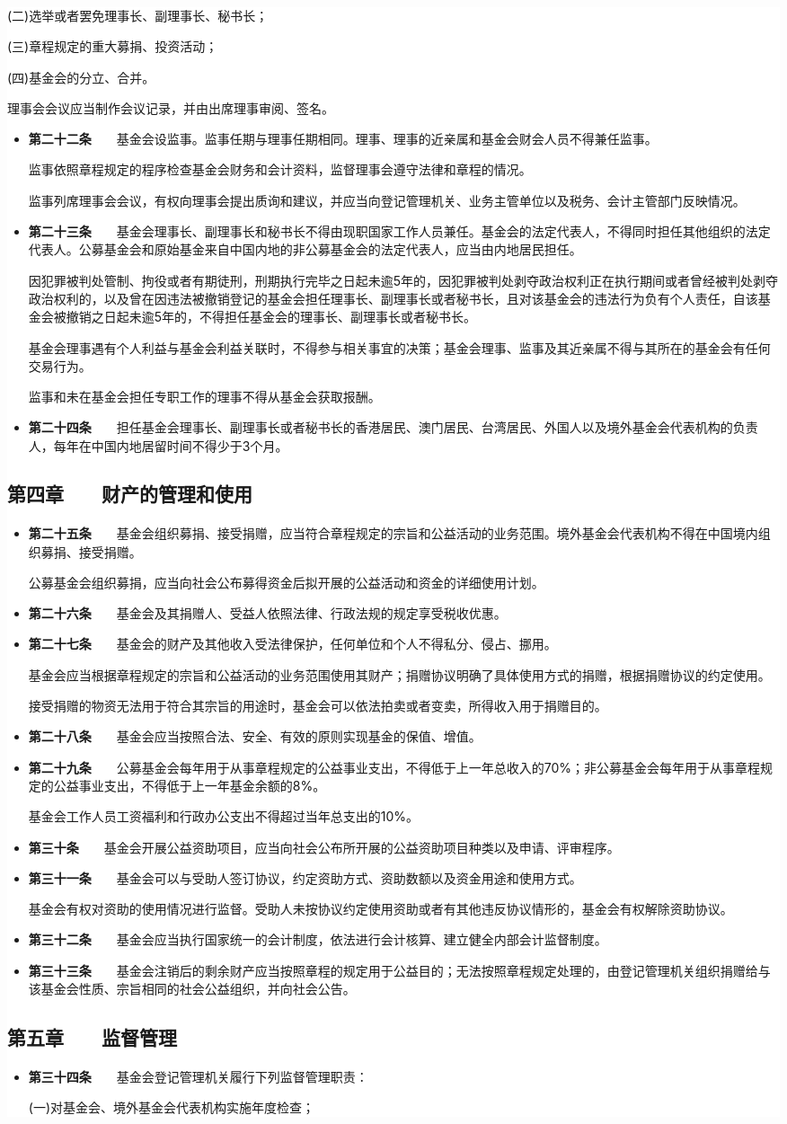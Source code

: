   (二)选举或者罢免理事长、副理事长、秘书长；

  (三)章程规定的重大募捐、投资活动；

  (四)基金会的分立、合并。

  理事会会议应当制作会议记录，并由出席理事审阅、签名。

- **第二十二条**　　基金会设监事。监事任期与理事任期相同。理事、理事的近亲属和基金会财会人员不得兼任监事。

  监事依照章程规定的程序检查基金会财务和会计资料，监督理事会遵守法律和章程的情况。

  监事列席理事会会议，有权向理事会提出质询和建议，并应当向登记管理机关、业务主管单位以及税务、会计主管部门反映情况。

- **第二十三条**　　基金会理事长、副理事长和秘书长不得由现职国家工作人员兼任。基金会的法定代表人，不得同时担任其他组织的法定代表人。公募基金会和原始基金来自中国内地的非公募基金会的法定代表人，应当由内地居民担任。

  因犯罪被判处管制、拘役或者有期徒刑，刑期执行完毕之日起未逾5年的，因犯罪被判处剥夺政治权利正在执行期间或者曾经被判处剥夺政治权利的，以及曾在因违法被撤销登记的基金会担任理事长、副理事长或者秘书长，且对该基金会的违法行为负有个人责任，自该基金会被撤销之日起未逾5年的，不得担任基金会的理事长、副理事长或者秘书长。

  基金会理事遇有个人利益与基金会利益关联时，不得参与相关事宜的决策；基金会理事、监事及其近亲属不得与其所在的基金会有任何交易行为。

  监事和未在基金会担任专职工作的理事不得从基金会获取报酬。

- **第二十四条**　　担任基金会理事长、副理事长或者秘书长的香港居民、澳门居民、台湾居民、外国人以及境外基金会代表机构的负责人，每年在中国内地居留时间不得少于3个月。

## 第四章　　财产的管理和使用

- **第二十五条**　　基金会组织募捐、接受捐赠，应当符合章程规定的宗旨和公益活动的业务范围。境外基金会代表机构不得在中国境内组织募捐、接受捐赠。

  公募基金会组织募捐，应当向社会公布募得资金后拟开展的公益活动和资金的详细使用计划。

- **第二十六条**　　基金会及其捐赠人、受益人依照法律、行政法规的规定享受税收优惠。

- **第二十七条**　　基金会的财产及其他收入受法律保护，任何单位和个人不得私分、侵占、挪用。

  基金会应当根据章程规定的宗旨和公益活动的业务范围使用其财产；捐赠协议明确了具体使用方式的捐赠，根据捐赠协议的约定使用。

  接受捐赠的物资无法用于符合其宗旨的用途时，基金会可以依法拍卖或者变卖，所得收入用于捐赠目的。

- **第二十八条**　　基金会应当按照合法、安全、有效的原则实现基金的保值、增值。

- **第二十九条**　　公募基金会每年用于从事章程规定的公益事业支出，不得低于上一年总收入的70%；非公募基金会每年用于从事章程规定的公益事业支出，不得低于上一年基金余额的8%。

  基金会工作人员工资福利和行政办公支出不得超过当年总支出的10%。

- **第三十条**　　基金会开展公益资助项目，应当向社会公布所开展的公益资助项目种类以及申请、评审程序。

- **第三十一条**　　基金会可以与受助人签订协议，约定资助方式、资助数额以及资金用途和使用方式。

  基金会有权对资助的使用情况进行监督。受助人未按协议约定使用资助或者有其他违反协议情形的，基金会有权解除资助协议。

- **第三十二条**　　基金会应当执行国家统一的会计制度，依法进行会计核算、建立健全内部会计监督制度。

- **第三十三条**　　基金会注销后的剩余财产应当按照章程的规定用于公益目的；无法按照章程规定处理的，由登记管理机关组织捐赠给与该基金会性质、宗旨相同的社会公益组织，并向社会公告。

## 第五章　　监督管理

- **第三十四条**　　基金会登记管理机关履行下列监督管理职责：

  (一)对基金会、境外基金会代表机构实施年度检查；
